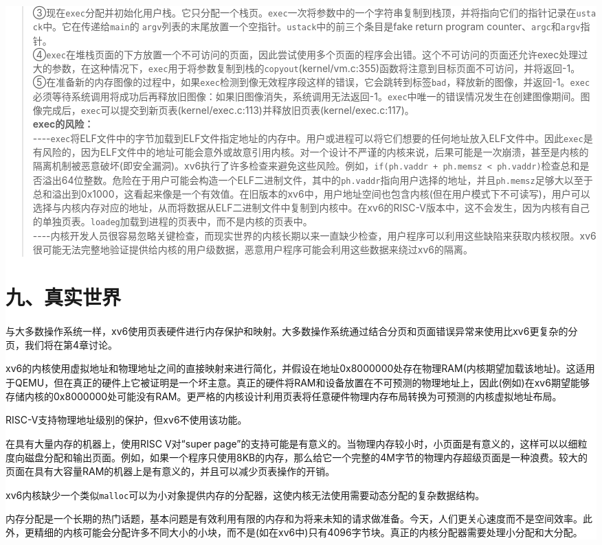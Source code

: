 > ③现在`exec`分配并初始化用户栈。它只分配一个栈页。`exec`一次将参数中的一个字符串复制到栈顶，并将指向它们的指针记录在`ustack`中。它在传递给`main`的 `argv`列表的末尾放置一个空指针。`ustack`中的前三个条目是fake return program counter、`argc`和`argv`指针。  
> ④`exec`在堆栈页面的下方放置一个不可访问的页面，因此尝试使用多个页面的程序会出错。这个不可访问的页面还允许exec处理过大的参数，在这种情况下，`exec`用于将参数复制到栈的`copyout`(kernel/vm.c:355)函数将注意到目标页面不可访问，并将返回-1。  
> ⑤在准备新的内存图像的过程中，如果`exec`检测到像无效程序段这样的错误，它会跳转到标签`bad`，释放新的图像，并返回-1。`exec`必须等待系统调用将成功后再释放旧图像：如果旧图像消失，系统调用无法返回-1。`exec`中唯一的错误情况发生在创建图像期间。图像完成后，`exec`可以提交到新页表(kernel/exec.c:113)并释放旧页表(kernel/exec.c:117)。  
> **exec的风险：**  
> \----`exec`将ELF文件中的字节加载到ELF文件指定地址的内存中。用户或进程可以将它们想要的任何地址放入ELF文件中。因此`exec`是有风险的，因为ELF文件中的地址可能会意外或故意引用内核。对一个设计不严谨的内核来说，后果可能是一次崩溃，甚至是内核的隔离机制被恶意破坏(即安全漏洞)。xv6执行了许多检查来避免这些风险。例如，`if(ph.vaddr + ph.memsz < ph.vaddr)`检查总和是否溢出64位整数。危险在于用户可能会构造一个ELF二进制文件，其中的`ph.vaddr`指向用户选择的地址，并且`ph.memsz`足够大以至于总和溢出到0x1000，这看起来像是一个有效值。在旧版本的xv6中，用户地址空间也包含内核(但在用户模式下不可读写)，用户可以选择与内核内存对应的地址，从而将数据从ELF二进制文件中复制到内核中。在xv6的RISC-V版本中，这不会发生，因为内核有自己的单独页表。`loadeg`加载到进程的页表中，而不是内核的页表中。  
> \----内核开发人员很容易忽略关键检查，而现实世界的内核长期以来一直缺少检查，用户程序可以利用这些缺陷来获取内核权限。xv6很可能无法完整地验证提供给内核的用户级数据，恶意用户程序可能会利用这些数据来绕过xv6的隔离。

  

# 九、真实世界

与大多数操作系统一样，xv6使用页表硬件进行内存保护和映射。大多数操作系统通过结合分页和页面错误异常来使用比xv6更复杂的分页，我们将在第4章讨论。

xv6的内核使用虚拟地址和物理地址之间的直接映射来进行简化，并假设在地址0x8000000处存在物理RAM(内核期望加载该地址)。这适用于QEMU，但在真正的硬件上它被证明是一个坏主意。真正的硬件将RAM和设备放置在不可预测的物理地址上，因此(例如)在xv6期望能够存储内核的0x8000000处可能没有RAM。更严格的内核设计利用页表将任意硬件物理内存布局转换为可预测的内核虚拟地址布局。

RISC-V支持物理地址级别的保护，但xv6不使用该功能。

在具有大量内存的机器上，使用RISC V对“super page”的支持可能是有意义的。当物理内存较小时，小页面是有意义的，这样可以以细粒度向磁盘分配和输出页面。例如，如果一个程序只使用8KB的内存，那么给它一个完整的4M字节的物理内存超级页面是一种浪费。较大的页面在具有大容量RAM的机器上是有意义的，并且可以减少页表操作的开销。

xv6内核缺少一个类似`malloc`可以为小对象提供内存的分配器，这使内核无法使用需要动态分配的复杂数据结构。

内存分配是一个长期的热门话题，基本问题是有效利用有限的内存和为将来未知的请求做准备。今天，人们更关心速度而不是空间效率。此外，更精细的内核可能会分配许多不同大小的小块，而不是(如在xv6中)只有4096字节块。真正的内核分配器需要处理小分配和大分配。